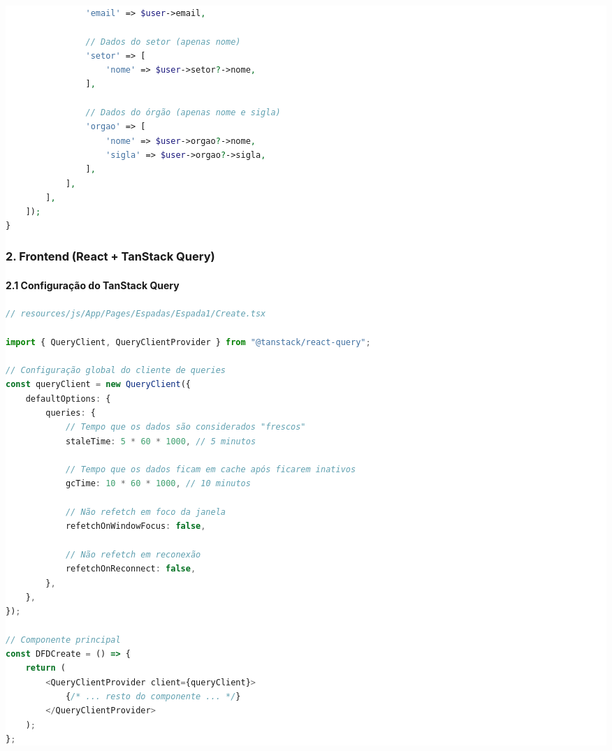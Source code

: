 ```php
                'email' => $user->email,
                
                // Dados do setor (apenas nome)
                'setor' => [
                    'nome' => $user->setor?->nome,
                ],
                
                // Dados do órgão (apenas nome e sigla)
                'orgao' => [
                    'nome' => $user->orgao?->nome,
                    'sigla' => $user->orgao?->sigla,
                ],
            ],
        ],
    ]);
}
```

### 2. Frontend (React + TanStack Query)

#### 2.1 Configuração do TanStack Query

```typescript
// resources/js/App/Pages/Espadas/Espada1/Create.tsx

import { QueryClient, QueryClientProvider } from "@tanstack/react-query";

// Configuração global do cliente de queries
const queryClient = new QueryClient({
    defaultOptions: {
        queries: {
            // Tempo que os dados são considerados "frescos"
            staleTime: 5 * 60 * 1000, // 5 minutos
            
            // Tempo que os dados ficam em cache após ficarem inativos
            gcTime: 10 * 60 * 1000, // 10 minutos
            
            // Não refetch em foco da janela
            refetchOnWindowFocus: false,
            
            // Não refetch em reconexão
            refetchOnReconnect: false,
        },
    },
});

// Componente principal
const DFDCreate = () => {
    return (
        <QueryClientProvider client={queryClient}>
            {/* ... resto do componente ... */}
        </QueryClientProvider>
    );
};
```
